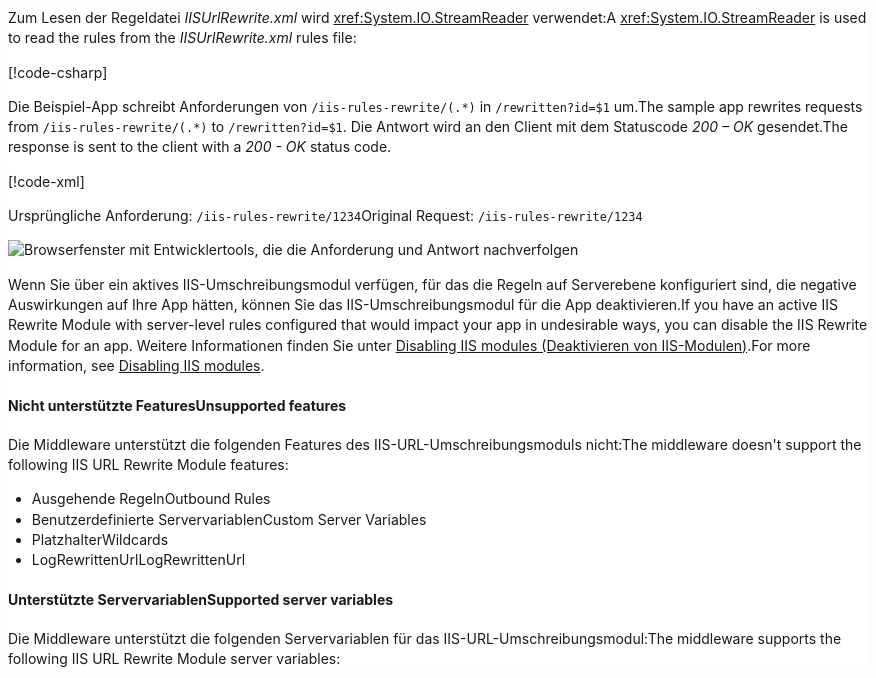 <span data-ttu-id="6e0fc-305">Zum Lesen der Regeldatei *IISUrlRewrite.xml* wird <xref:System.IO.StreamReader> verwendet:</span><span class="sxs-lookup"><span data-stu-id="6e0fc-305">A <xref:System.IO.StreamReader> is used to read the rules from the *IISUrlRewrite.xml* rules file:</span></span>

[!code-csharp[](url-rewriting/samples/3.x/SampleApp/Startup.cs?name=snippet1&highlight=5-6,13)]

<span data-ttu-id="6e0fc-306">Die Beispiel-App schreibt Anforderungen von `/iis-rules-rewrite/(.*)` in `/rewritten?id=$1` um.</span><span class="sxs-lookup"><span data-stu-id="6e0fc-306">The sample app rewrites requests from `/iis-rules-rewrite/(.*)` to `/rewritten?id=$1`.</span></span> <span data-ttu-id="6e0fc-307">Die Antwort wird an den Client mit dem Statuscode *200 – OK* gesendet.</span><span class="sxs-lookup"><span data-stu-id="6e0fc-307">The response is sent to the client with a *200 - OK* status code.</span></span>

[!code-xml[](url-rewriting/samples/3.x/SampleApp/IISUrlRewrite.xml)]

<span data-ttu-id="6e0fc-308">Ursprüngliche Anforderung: `/iis-rules-rewrite/1234`</span><span class="sxs-lookup"><span data-stu-id="6e0fc-308">Original Request: `/iis-rules-rewrite/1234`</span></span>

![Browserfenster mit Entwicklertools, die die Anforderung und Antwort nachverfolgen](url-rewriting/_static/add_iis_url_rewrite.png)

<span data-ttu-id="6e0fc-310">Wenn Sie über ein aktives IIS-Umschreibungsmodul verfügen, für das die Regeln auf Serverebene konfiguriert sind, die negative Auswirkungen auf Ihre App hätten, können Sie das IIS-Umschreibungsmodul für die App deaktivieren.</span><span class="sxs-lookup"><span data-stu-id="6e0fc-310">If you have an active IIS Rewrite Module with server-level rules configured that would impact your app in undesirable ways, you can disable the IIS Rewrite Module for an app.</span></span> <span data-ttu-id="6e0fc-311">Weitere Informationen finden Sie unter [Disabling IIS modules (Deaktivieren von IIS-Modulen)](xref:host-and-deploy/iis/modules#disabling-iis-modules).</span><span class="sxs-lookup"><span data-stu-id="6e0fc-311">For more information, see [Disabling IIS modules](xref:host-and-deploy/iis/modules#disabling-iis-modules).</span></span>

#### <a name="unsupported-features"></a><span data-ttu-id="6e0fc-312">Nicht unterstützte Features</span><span class="sxs-lookup"><span data-stu-id="6e0fc-312">Unsupported features</span></span>

<span data-ttu-id="6e0fc-313">Die Middleware unterstützt die folgenden Features des IIS-URL-Umschreibungsmoduls nicht:</span><span class="sxs-lookup"><span data-stu-id="6e0fc-313">The middleware doesn't support the following IIS URL Rewrite Module features:</span></span>

* <span data-ttu-id="6e0fc-314">Ausgehende Regeln</span><span class="sxs-lookup"><span data-stu-id="6e0fc-314">Outbound Rules</span></span>
* <span data-ttu-id="6e0fc-315">Benutzerdefinierte Servervariablen</span><span class="sxs-lookup"><span data-stu-id="6e0fc-315">Custom Server Variables</span></span>
* <span data-ttu-id="6e0fc-316">Platzhalter</span><span class="sxs-lookup"><span data-stu-id="6e0fc-316">Wildcards</span></span>
* <span data-ttu-id="6e0fc-317">LogRewrittenUrl</span><span class="sxs-lookup"><span data-stu-id="6e0fc-317">LogRewrittenUrl</span></span>

#### <a name="supported-server-variables"></a><span data-ttu-id="6e0fc-318">Unterstützte Servervariablen</span><span class="sxs-lookup"><span data-stu-id="6e0fc-318">Supported server variables</span></span>

<span data-ttu-id="6e0fc-319">Die Middleware unterstützt die folgenden Servervariablen für das IIS-URL-Umschreibungsmodul:</span><span class="sxs-lookup"><span data-stu-id="6e0fc-319">The middleware supports the following IIS URL Rewrite Module server variables:</span></span>

